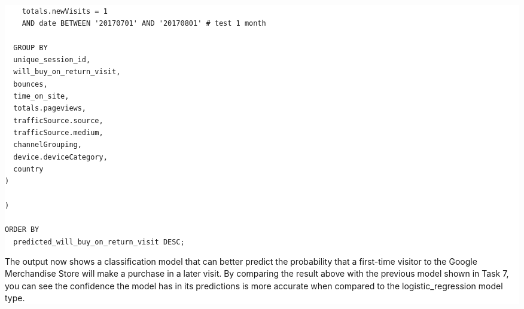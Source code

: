 ```
    totals.newVisits = 1
    AND date BETWEEN '20170701' AND '20170801' # test 1 month

  GROUP BY
  unique_session_id,
  will_buy_on_return_visit,
  bounces,
  time_on_site,
  totals.pageviews,
  trafficSource.source,
  trafficSource.medium,
  channelGrouping,
  device.deviceCategory,
  country
)

)

ORDER BY
  predicted_will_buy_on_return_visit DESC;
```

The output now shows a classification model that can better predict the probability that a first-time visitor to the Google Merchandise Store will make a purchase in a later visit. By comparing the result above with the previous model shown in Task 7, you can see the confidence the model has in its predictions is more accurate when compared to the logistic_regression model type.

